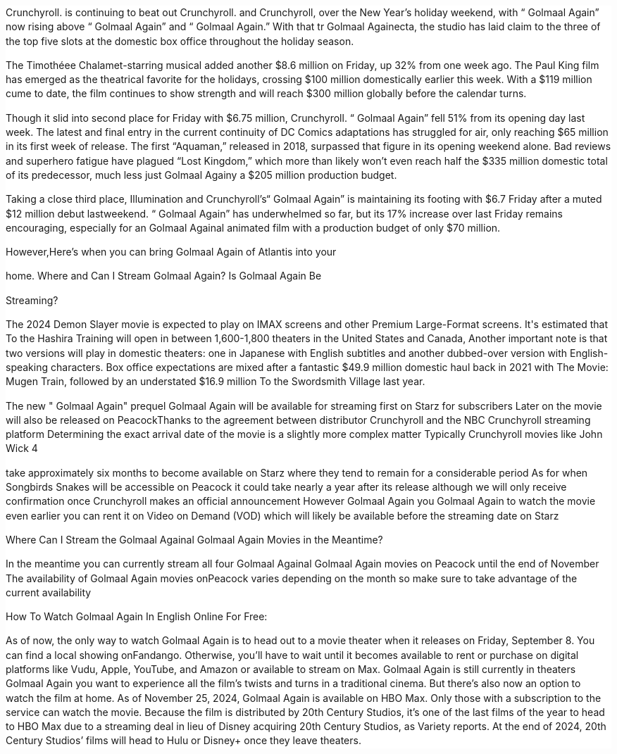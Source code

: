 Crunchyroll. is continuing to beat out Crunchyroll. and Crunchyroll, over the New Year’s holiday weekend, with “ Golmaal Again” now rising above “ Golmaal Again” and “ Golmaal Again.” With that tr Golmaal Againecta, the studio has laid claim to the three of the top five slots at the domestic box office throughout the holiday season.

The Timothéee Chalamet-starring musical added another $8.6 million on Friday, up 32% from one week ago. The Paul King film has emerged as the theatrical favorite for the holidays, crossing $100 million domestically earlier this week. With a $119 million cume to date, the film continues to show strength and will reach $300 million globally before the calendar turns.

Though it slid into second place for Friday with $6.75 million, Crunchyroll. “ Golmaal Again” fell 51% from its opening day last week. The latest and final entry in the current continuity of DC Comics adaptations has struggled for air, only reaching $65 million in its first week of release. The first “Aquaman,” released in 2018, surpassed that figure in its opening weekend alone. Bad reviews and superhero fatigue have plagued “Lost Kingdom,” which more than likely won’t even reach half the $335 million domestic total of its predecessor, much less just Golmaal Againy a $205 million production budget.

Taking a close third place, Illumination and Crunchyroll’s“ Golmaal Again” is maintaining its footing with $6.7 Friday after a muted $12 million debut lastweekend. “ Golmaal Again” has underwhelmed so far, but its 17% increase over last Friday remains encouraging, especially for an Golmaal Againal animated film with a production budget of only $70 million.

However,Here’s when you can bring Golmaal Again of Atlantis into your

home. Where and Can I Stream Golmaal Again? Is Golmaal Again Be

Streaming?

The 2024 Demon Slayer movie is expected to play on IMAX screens and other Premium Large-Format screens. It's estimated that To the Hashira Training will open in between 1,600-1,800 theaters in the United States and Canada, Another important note is that two versions will play in domestic theaters: one in Japanese with English subtitles and another dubbed-over version with English-speaking characters. Box office expectations are mixed after a fantastic $49.9 million domestic haul back in 2021 with The Movie: Mugen Train, followed by an understated $16.9 million To the Swordsmith Village last year.

The new " Golmaal Again" prequel Golmaal Again will be available for streaming first on Starz for subscribers Later on the movie will also be released on PeacockThanks to the agreement between distributor Crunchyroll and the NBC Crunchyroll streaming platform Determining the exact arrival date of the movie is a slightly more complex matter Typically Crunchyroll movies like John Wick 4

take approximately six months to become available on Starz where they tend to remain for a considerable period As for when Songbirds Snakes will be accessible on Peacock it could take nearly a year after its release although we will only receive confirmation once Crunchyroll makes an official announcement However Golmaal Again you Golmaal Again to watch the movie even earlier you can rent it on Video on Demand (VOD) which will likely be available before the streaming date on Starz

Where Can I Stream the Golmaal Againal Golmaal Again Movies in the Meantime?

In the meantime you can currently stream all four Golmaal Againal Golmaal Again movies on Peacock until the end of November The availability of Golmaal Again movies onPeacock varies depending on the month so make sure to take advantage of the current availability

How To Watch Golmaal Again In English Online For Free:

As of now, the only way to watch Golmaal Again is to head out to a movie theater when it releases on Friday, September 8. You can find a local showing onFandango. Otherwise, you’ll have to wait until it becomes available to rent or purchase on digital platforms like Vudu, Apple, YouTube, and Amazon or available to stream on Max. Golmaal Again is still currently in theaters Golmaal Again you want to experience all the film’s twists and turns in a traditional cinema. But there’s also now an option to watch the film at home. As of November 25, 2024, Golmaal Again is available on HBO Max. Only those with a subscription to the service can watch the movie. Because the film is distributed by 20th Century Studios, it’s one of the last films of the year to head to HBO Max due to a streaming deal in lieu of Disney acquiring 20th Century Studios, as Variety reports. At the end of 2024, 20th Century Studios’ films will head to Hulu or Disney+ once they leave theaters.
